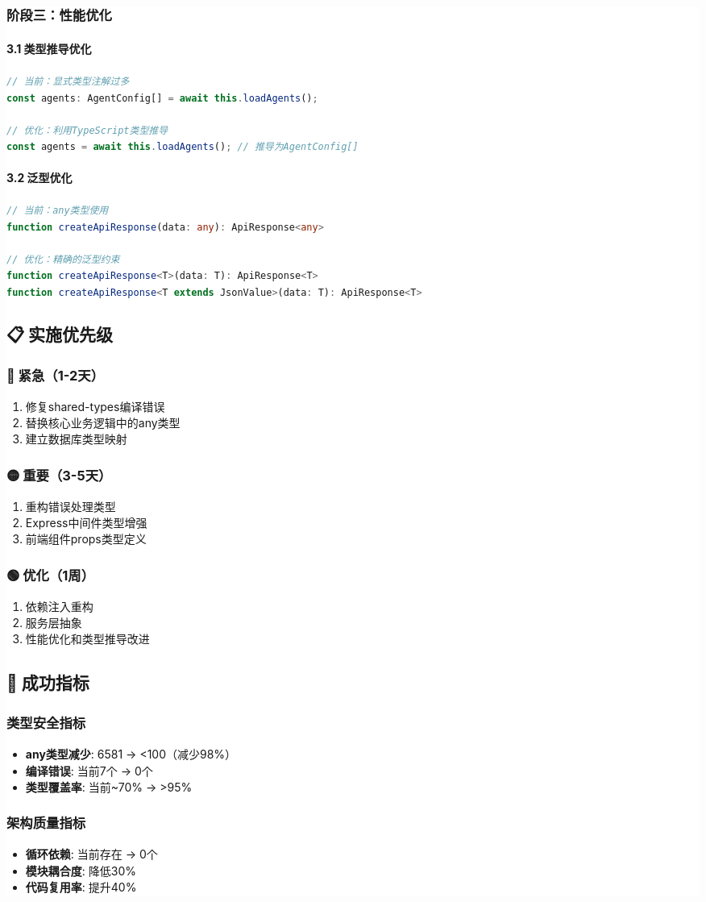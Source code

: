 ### 阶段三：性能优化

#### 3.1 类型推导优化
```typescript
// 当前：显式类型注解过多
const agents: AgentConfig[] = await this.loadAgents();

// 优化：利用TypeScript类型推导
const agents = await this.loadAgents(); // 推导为AgentConfig[]
```

#### 3.2 泛型优化
```typescript
// 当前：any类型使用
function createApiResponse(data: any): ApiResponse<any>

// 优化：精确的泛型约束
function createApiResponse<T>(data: T): ApiResponse<T>
function createApiResponse<T extends JsonValue>(data: T): ApiResponse<T>
```

## 📋 实施优先级

### 🔴 紧急（1-2天）
1. 修复shared-types编译错误
2. 替换核心业务逻辑中的any类型
3. 建立数据库类型映射

### 🟡 重要（3-5天）
1. 重构错误处理类型
2. Express中间件类型增强
3. 前端组件props类型定义

### 🟢 优化（1周）
1. 依赖注入重构
2. 服务层抽象
3. 性能优化和类型推导改进

## 🎯 成功指标

### 类型安全指标
- **any类型减少**: 6581 → <100（减少98%）
- **编译错误**: 当前7个 → 0个
- **类型覆盖率**: 当前~70% → >95%

### 架构质量指标
- **循环依赖**: 当前存在 → 0个
- **模块耦合度**: 降低30%
- **代码复用率**: 提升40%
